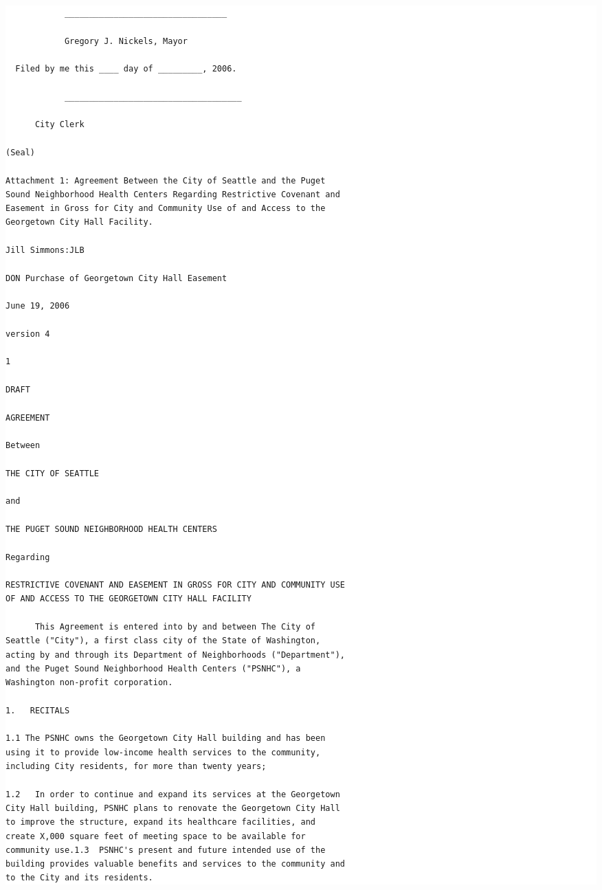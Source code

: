                 _________________________________  
  
                Gregory J. Nickels, Mayor  
  
      Filed by me this ____ day of _________, 2006.  
  
                ____________________________________  
  
          City Clerk  
  
    (Seal)  
  
    Attachment 1: Agreement Between the City of Seattle and the Puget  
    Sound Neighborhood Health Centers Regarding Restrictive Covenant and  
    Easement in Gross for City and Community Use of and Access to the  
    Georgetown City Hall Facility.  
  
    Jill Simmons:JLB  
  
    DON Purchase of Georgetown City Hall Easement  
  
    June 19, 2006  
  
    version 4  
  
    1  
  
    DRAFT  
  
    AGREEMENT  
  
    Between  
  
    THE CITY OF SEATTLE  
  
    and  
  
    THE PUGET SOUND NEIGHBORHOOD HEALTH CENTERS  
  
    Regarding  
  
    RESTRICTIVE COVENANT AND EASEMENT IN GROSS FOR CITY AND COMMUNITY USE  
    OF AND ACCESS TO THE GEORGETOWN CITY HALL FACILITY  
  
          This Agreement is entered into by and between The City of  
    Seattle ("City"), a first class city of the State of Washington,  
    acting by and through its Department of Neighborhoods ("Department"),  
    and the Puget Sound Neighborhood Health Centers ("PSNHC"), a  
    Washington non-profit corporation.  
  
    1.   RECITALS  
  
    1.1 The PSNHC owns the Georgetown City Hall building and has been  
    using it to provide low-income health services to the community,  
    including City residents, for more than twenty years;  
  
    1.2   In order to continue and expand its services at the Georgetown  
    City Hall building, PSNHC plans to renovate the Georgetown City Hall  
    to improve the structure, expand its healthcare facilities, and  
    create X,000 square feet of meeting space to be available for  
    community use.1.3  PSNHC's present and future intended use of the  
    building provides valuable benefits and services to the community and  
    to the City and its residents.  
  